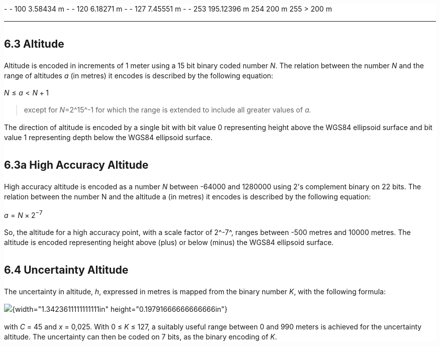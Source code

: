   \-             \-
  100            3.58434 m
  \-             \-
  120            6.18271 m
  \-             \-
  127            7.45551 m
  \-             \-
  253            195.12396 m
  254            200 m
  255            \> 200 m
  -------------- ----------------------

6.3 Altitude
------------

Altitude is encoded in increments of 1 meter using a 15 bit binary coded
number *N*. The relation between the number *N* and the range of
altitudes *a* (in metres) it encodes is described by the following
equation:

$N \leq a < N + 1$

> except for *N*=2^15^-1 for which the range is extended to include all
> greater values of *a.*

The direction of altitude is encoded by a single bit with bit value 0
representing height above the WGS84 ellipsoid surface and bit value 1
representing depth below the WGS84 ellipsoid surface.

6.3a High Accuracy Altitude
---------------------------

High accuracy altitude is encoded as a number *N* between -64000 and
1280000 using 2\'s complement binary on 22 bits. The relation between
the number N and the altitude a (in metres) it encodes is described by
the following equation:

$a = N \times 2^{- 7}$

So, the altitude for a high accuracy point, with a scale factor of
2^-7^, ranges between -500 metres and 10000 metres. The altitude is
encoded representing height above (plus) or below (minus) the WGS84
ellipsoid surface.

6.4 Uncertainty Altitude
------------------------

The uncertainty in altitude, *h*, expressed in metres is mapped from the
binary number *K*, with the following formula:

![](media/image9.png){width="1.3423611111111111in"
height="0.19791666666666666in"}

with *C* = 45 and *x* = 0,025. With 0 ≤ *K* ≤ 127, a suitably useful
range between 0 and 990 meters is achieved for the uncertainty altitude.
The uncertainty can then be coded on 7 bits, as the binary encoding of
*K*.
